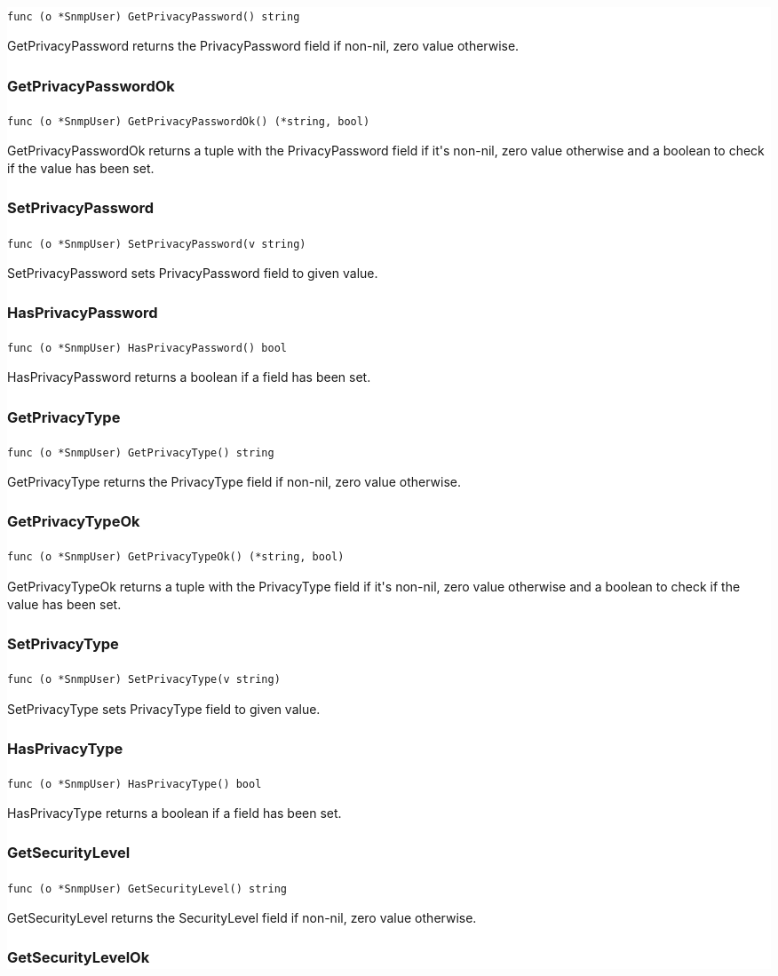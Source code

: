 `func (o *SnmpUser) GetPrivacyPassword() string`

GetPrivacyPassword returns the PrivacyPassword field if non-nil, zero value otherwise.

### GetPrivacyPasswordOk

`func (o *SnmpUser) GetPrivacyPasswordOk() (*string, bool)`

GetPrivacyPasswordOk returns a tuple with the PrivacyPassword field if it's non-nil, zero value otherwise
and a boolean to check if the value has been set.

### SetPrivacyPassword

`func (o *SnmpUser) SetPrivacyPassword(v string)`

SetPrivacyPassword sets PrivacyPassword field to given value.

### HasPrivacyPassword

`func (o *SnmpUser) HasPrivacyPassword() bool`

HasPrivacyPassword returns a boolean if a field has been set.

### GetPrivacyType

`func (o *SnmpUser) GetPrivacyType() string`

GetPrivacyType returns the PrivacyType field if non-nil, zero value otherwise.

### GetPrivacyTypeOk

`func (o *SnmpUser) GetPrivacyTypeOk() (*string, bool)`

GetPrivacyTypeOk returns a tuple with the PrivacyType field if it's non-nil, zero value otherwise
and a boolean to check if the value has been set.

### SetPrivacyType

`func (o *SnmpUser) SetPrivacyType(v string)`

SetPrivacyType sets PrivacyType field to given value.

### HasPrivacyType

`func (o *SnmpUser) HasPrivacyType() bool`

HasPrivacyType returns a boolean if a field has been set.

### GetSecurityLevel

`func (o *SnmpUser) GetSecurityLevel() string`

GetSecurityLevel returns the SecurityLevel field if non-nil, zero value otherwise.

### GetSecurityLevelOk
